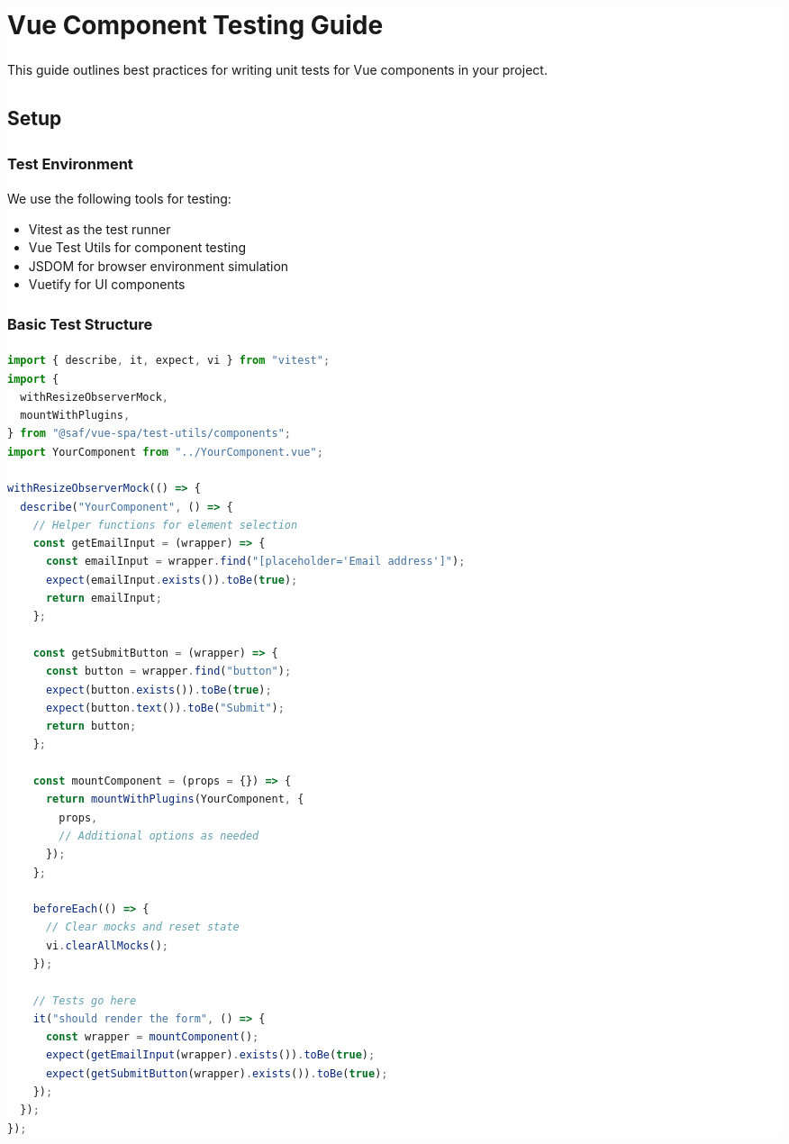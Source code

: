 # Vue Component Testing Guide

This guide outlines best practices for writing unit tests for Vue components in your project.

## Setup

### Test Environment

We use the following tools for testing:

- Vitest as the test runner
- Vue Test Utils for component testing
- JSDOM for browser environment simulation
- Vuetify for UI components

### Basic Test Structure

```typescript
import { describe, it, expect, vi } from "vitest";
import {
  withResizeObserverMock,
  mountWithPlugins,
} from "@saf/vue-spa/test-utils/components";
import YourComponent from "../YourComponent.vue";

withResizeObserverMock(() => {
  describe("YourComponent", () => {
    // Helper functions for element selection
    const getEmailInput = (wrapper) => {
      const emailInput = wrapper.find("[placeholder='Email address']");
      expect(emailInput.exists()).toBe(true);
      return emailInput;
    };

    const getSubmitButton = (wrapper) => {
      const button = wrapper.find("button");
      expect(button.exists()).toBe(true);
      expect(button.text()).toBe("Submit");
      return button;
    };

    const mountComponent = (props = {}) => {
      return mountWithPlugins(YourComponent, {
        props,
        // Additional options as needed
      });
    };

    beforeEach(() => {
      // Clear mocks and reset state
      vi.clearAllMocks();
    });

    // Tests go here
    it("should render the form", () => {
      const wrapper = mountComponent();
      expect(getEmailInput(wrapper).exists()).toBe(true);
      expect(getSubmitButton(wrapper).exists()).toBe(true);
    });
  });
});
```

